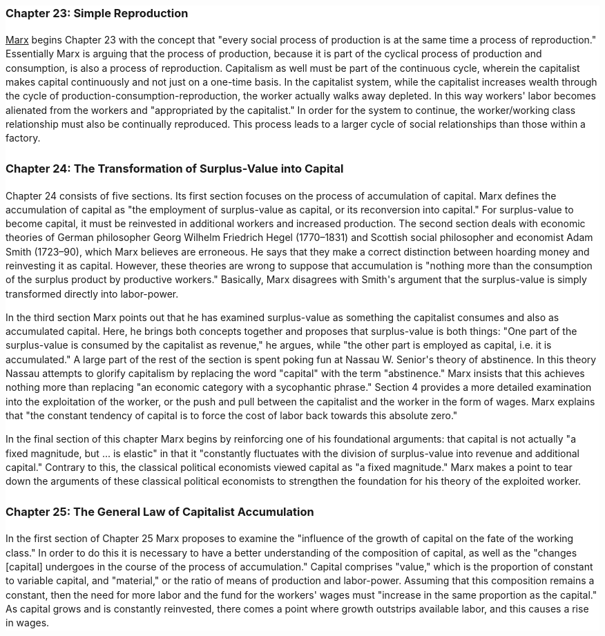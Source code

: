 ### Chapter 23: Simple Reproduction

[Marx](https://www.coursehero.com/lit/Capital-Das-Kapital/author/) begins Chapter 23 with the concept that "every social process of production is at the same time a process of reproduction." Essentially Marx is arguing that the process of production, because it is part of the cyclical process of production and consumption, is also a process of reproduction. Capitalism as well must be part of the continuous cycle, wherein the capitalist makes capital continuously and not just on a one-time basis. In the capitalist system, while the capitalist increases wealth through the cycle of production-consumption-reproduction, the worker actually walks away depleted. In this way workers' labor becomes alienated from the workers and "appropriated by the capitalist." In order for the system to continue, the worker/working class relationship must also be continually reproduced. This process leads to a larger cycle of social relationships than those within a factory.

### Chapter 24: The Transformation of Surplus-Value into Capital

Chapter 24 consists of five sections. Its first section focuses on the process of accumulation of capital. Marx defines the accumulation of capital as "the employment of surplus-value as capital, or its reconversion into capital." For surplus-value to become capital, it must be reinvested in additional workers and increased production. The second section deals with economic theories of German philosopher Georg Wilhelm Friedrich Hegel (1770–1831) and Scottish social philosopher and economist Adam Smith (1723–90), which Marx believes are erroneous. He says that they make a correct distinction between hoarding money and reinvesting it as capital. However, these theories are wrong to suppose that accumulation is "nothing more than the consumption of the surplus product by productive workers." Basically, Marx disagrees with Smith's argument that the surplus-value is simply transformed directly into labor-power.

In the third section Marx points out that he has examined surplus-value as something the capitalist consumes and also as accumulated capital. Here, he brings both concepts together and proposes that surplus-value is both things: "One part of the surplus-value is consumed by the capitalist as revenue," he argues, while "the other part is employed as capital, i.e. it is accumulated." A large part of the rest of the section is spent poking fun at Nassau W. Senior's theory of abstinence. In this theory Nassau attempts to glorify capitalism by replacing the word "capital" with the term "abstinence." Marx insists that this achieves nothing more than replacing "an economic category with a sycophantic phrase." Section 4 provides a more detailed examination into the exploitation of the worker, or the push and pull between the capitalist and the worker in the form of wages. Marx explains that "the constant tendency of capital is to force the cost of labor back towards this absolute zero."

In the final section of this chapter Marx begins by reinforcing one of his foundational arguments: that capital is not actually "a fixed magnitude, but ... is elastic" in that it "constantly fluctuates with the division of surplus-value into revenue and additional capital." Contrary to this, the classical political economists viewed capital as "a fixed magnitude." Marx makes a point to tear down the arguments of these classical political economists to strengthen the foundation for his theory of the exploited worker.

### Chapter 25: The General Law of Capitalist Accumulation

In the first section of Chapter 25 Marx proposes to examine the "influence of the growth of capital on the fate of the working class." In order to do this it is necessary to have a better understanding of the composition of capital, as well as the "changes [capital] undergoes in the course of the process of accumulation." Capital comprises "value," which is the proportion of constant to variable capital, and "material," or the ratio of means of production and labor-power. Assuming that this composition remains a constant, then the need for more labor and the fund for the workers' wages must "increase in the same proportion as the capital." As capital grows and is constantly reinvested, there comes a point where growth outstrips available labor, and this causes a rise in wages.
